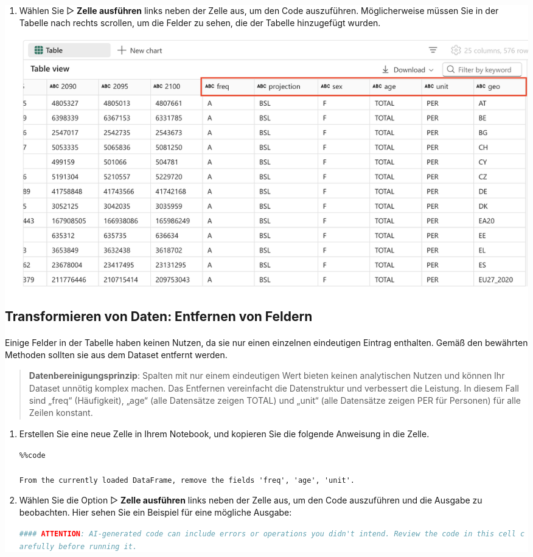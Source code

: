 1. Wählen Sie ▷ **Zelle ausführen** links neben der Zelle aus, um den Code auszuführen. Möglicherweise müssen Sie in der Tabelle nach rechts scrollen, um die Felder zu sehen, die der Tabelle hinzugefügt wurden.

    ![Screenshot der resultierenden Tabelle mit zusätzlichen Feldern](Images/copilot-fabric-notebook-split-fields.png)

## Transformieren von Daten: Entfernen von Feldern

Einige Felder in der Tabelle haben keinen Nutzen, da sie nur einen einzelnen eindeutigen Eintrag enthalten. Gemäß den bewährten Methoden sollten sie aus dem Dataset entfernt werden.

> **Datenbereinigungsprinzip**: Spalten mit nur einem eindeutigen Wert bieten keinen analytischen Nutzen und können Ihr Dataset unnötig komplex machen. Das Entfernen vereinfacht die Datenstruktur und verbessert die Leistung. In diesem Fall sind „freq“ (Häufigkeit), „age“ (alle Datensätze zeigen TOTAL) und „unit“ (alle Datensätze zeigen PER für Personen) für alle Zeilen konstant.

1. Erstellen Sie eine neue Zelle in Ihrem Notebook, und kopieren Sie die folgende Anweisung in die Zelle.

    ```copilot-prompt
    %%code
    
    From the currently loaded DataFrame, remove the fields 'freq', 'age', 'unit'.
    ```

1. Wählen Sie die Option ▷ **Zelle ausführen** links neben der Zelle aus, um den Code auszuführen und die Ausgabe zu beobachten. Hier sehen Sie ein Beispiel für eine mögliche Ausgabe:

    ```python
    #### ATTENTION: AI-generated code can include errors or operations you didn't intend. Review the code in this cell carefully before running it.
    